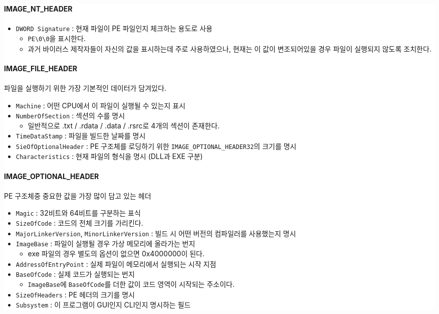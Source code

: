 #### IMAGE_NT_HEADER

- `DWORD Signature` : 현재 파일이 PE 파일인지 체크하는 용도로 사용
  - `PE\0\0`을 표시한다.
  - 과거 바이러스 제작자들이 자신의 값을 표시하는데 주로 사용하였으나, 현재는 이 값이 변조되어있을 경우 파일이 실행되지 않도록 조치한다.

#### IMAGE_FILE_HEADER

파일을 실행하기 위한 가장 기본적인 데이터가 담겨있다.

- `Machine` : 어떤 CPU에서 이 파일이 실행될 수 있는지 표시
- `NumberOfSection` : 섹션의 수를 명시
  - 일반적으로 .txt / .rdata / .data / .rsrc로 4개의 섹션이 존재한다.
- `TimeDataStamp` : 파일을 빌드한 날짜를 명시
- `SieOfOptionalHeader` : PE 구조체를 로딩하기 위한 `IMAGE_OPTIONAL_HEADER32`의 크기를 명시
- `Characteristics` : 현재 파일의 형식을 명시 (DLL과 EXE 구분)

#### IMAGE_OPTIONAL_HEADER

PE 구조체중 중요한 값을 가장 많이 담고 있는 헤더

- `Magic` : 32비트와 64비트를 구분하는 표식
- `SizeOfCode` : 코드의 전체 크기를 가리킨다.
- `MajorLinkerVersion`, `MinorLinkerVersion` : 빌드 시 어떤 버전의 컴파일러를 사용했는지 명시
- `ImageBase` : 파일이 실행될 경우 가상 메모리에 올라가는 번지
  - exe 파일의 경우 별도의 옵션이 없으면 0x4000000이 된다.
- `AddressOfEntryPoint` : 실제 파일이 메모리에서 실행되는 시작 지점
- `BaseOfCode` : 실제 코드가 실행되는 번지
  - `ImageBase`에 `BaseOfCode`를 더한 값이 코드 영역이 시작되는 주소이다.
- `SizeOfHeaders` : PE 헤더의 크기를 명시
- `Subsystem` : 이 프로그램이 GUI인지 CLI인지 명시하는 필드

        